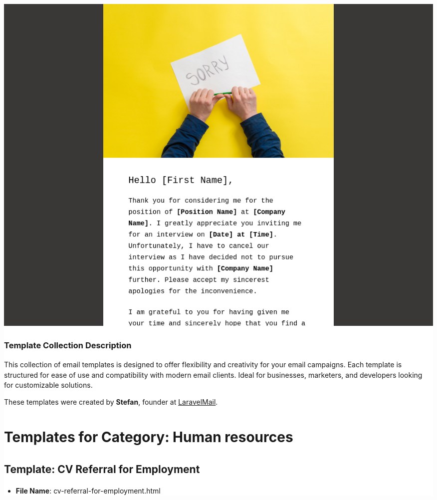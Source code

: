 ![Thumbnail for Apology For Not Attending Interview](./apology-for-not-attending-interview.png)

### Template Collection Description
This collection of email templates is designed to offer flexibility and creativity for your email campaigns. Each template is structured for ease of use and compatibility with modern email clients. Ideal for businesses, marketers, and developers looking for customizable solutions.

These templates were created by **Stefan**, founder at [LaravelMail](https://laravelmail.com).

# Templates for Category: Human resources

## Template: CV Referral for Employment 
- **File Name**: cv-referral-for-employment.html